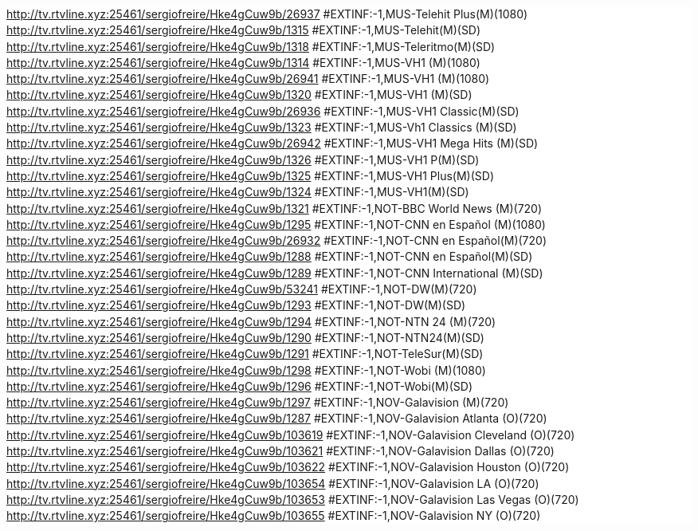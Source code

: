http://tv.rtvline.xyz:25461/sergiofreire/Hke4gCuw9b/26937
#EXTINF:-1,MUS-Telehit Plus(M)(1080)
http://tv.rtvline.xyz:25461/sergiofreire/Hke4gCuw9b/1315
#EXTINF:-1,MUS-Telehit(M)(SD)
http://tv.rtvline.xyz:25461/sergiofreire/Hke4gCuw9b/1318
#EXTINF:-1,MUS-Teleritmo(M)(SD)
http://tv.rtvline.xyz:25461/sergiofreire/Hke4gCuw9b/1314
#EXTINF:-1,MUS-VH1 (M)(1080)
http://tv.rtvline.xyz:25461/sergiofreire/Hke4gCuw9b/26941
#EXTINF:-1,MUS-VH1 (M)(1080)
http://tv.rtvline.xyz:25461/sergiofreire/Hke4gCuw9b/1320
#EXTINF:-1,MUS-VH1 (M)(SD)
http://tv.rtvline.xyz:25461/sergiofreire/Hke4gCuw9b/26936
#EXTINF:-1,MUS-VH1 Classic(M)(SD)
http://tv.rtvline.xyz:25461/sergiofreire/Hke4gCuw9b/1323
#EXTINF:-1,MUS-Vh1 Classics (M)(SD)
http://tv.rtvline.xyz:25461/sergiofreire/Hke4gCuw9b/26942
#EXTINF:-1,MUS-VH1 Mega Hits (M)(SD)
http://tv.rtvline.xyz:25461/sergiofreire/Hke4gCuw9b/1326
#EXTINF:-1,MUS-VH1 P(M)(SD)
http://tv.rtvline.xyz:25461/sergiofreire/Hke4gCuw9b/1325
#EXTINF:-1,MUS-VH1 Plus(M)(SD)
http://tv.rtvline.xyz:25461/sergiofreire/Hke4gCuw9b/1324
#EXTINF:-1,MUS-VH1(M)(SD)
http://tv.rtvline.xyz:25461/sergiofreire/Hke4gCuw9b/1321
#EXTINF:-1,NOT-BBC World News (M)(720)
http://tv.rtvline.xyz:25461/sergiofreire/Hke4gCuw9b/1295
#EXTINF:-1,NOT-CNN en Español (M)(1080)
http://tv.rtvline.xyz:25461/sergiofreire/Hke4gCuw9b/26932
#EXTINF:-1,NOT-CNN en Español(M)(720)
http://tv.rtvline.xyz:25461/sergiofreire/Hke4gCuw9b/1288
#EXTINF:-1,NOT-CNN en Español(M)(SD)
http://tv.rtvline.xyz:25461/sergiofreire/Hke4gCuw9b/1289
#EXTINF:-1,NOT-CNN International (M)(SD)
http://tv.rtvline.xyz:25461/sergiofreire/Hke4gCuw9b/53241
#EXTINF:-1,NOT-DW(M)(720)
http://tv.rtvline.xyz:25461/sergiofreire/Hke4gCuw9b/1293
#EXTINF:-1,NOT-DW(M)(SD)
http://tv.rtvline.xyz:25461/sergiofreire/Hke4gCuw9b/1294
#EXTINF:-1,NOT-NTN 24 (M)(720)
http://tv.rtvline.xyz:25461/sergiofreire/Hke4gCuw9b/1290
#EXTINF:-1,NOT-NTN24(M)(SD)
http://tv.rtvline.xyz:25461/sergiofreire/Hke4gCuw9b/1291
#EXTINF:-1,NOT-TeleSur(M)(SD)
http://tv.rtvline.xyz:25461/sergiofreire/Hke4gCuw9b/1298
#EXTINF:-1,NOT-Wobi (M)(1080)
http://tv.rtvline.xyz:25461/sergiofreire/Hke4gCuw9b/1296
#EXTINF:-1,NOT-Wobi(M)(SD)
http://tv.rtvline.xyz:25461/sergiofreire/Hke4gCuw9b/1297
#EXTINF:-1,NOV-Galavision (M)(720)
http://tv.rtvline.xyz:25461/sergiofreire/Hke4gCuw9b/1287
#EXTINF:-1,NOV-Galavision Atlanta (O)(720)
http://tv.rtvline.xyz:25461/sergiofreire/Hke4gCuw9b/103619
#EXTINF:-1,NOV-Galavision Cleveland (O)(720)
http://tv.rtvline.xyz:25461/sergiofreire/Hke4gCuw9b/103621
#EXTINF:-1,NOV-Galavision Dallas (O)(720)
http://tv.rtvline.xyz:25461/sergiofreire/Hke4gCuw9b/103622
#EXTINF:-1,NOV-Galavision Houston (O)(720)
http://tv.rtvline.xyz:25461/sergiofreire/Hke4gCuw9b/103654
#EXTINF:-1,NOV-Galavision LA (O)(720)
http://tv.rtvline.xyz:25461/sergiofreire/Hke4gCuw9b/103653
#EXTINF:-1,NOV-Galavision Las Vegas (O)(720)
http://tv.rtvline.xyz:25461/sergiofreire/Hke4gCuw9b/103655
#EXTINF:-1,NOV-Galavision NY (O)(720)